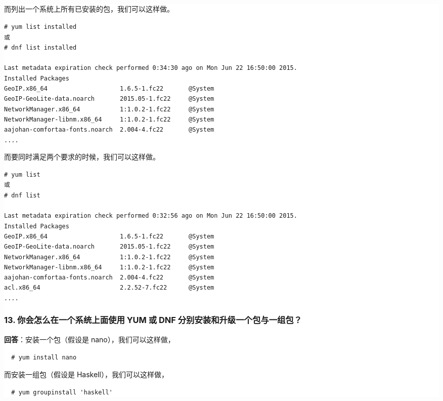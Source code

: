而列出一个系统上所有已安装的包，我们可以这样做。



```
# yum list installed
或
# dnf list installed

Last metadata expiration check performed 0:34:30 ago on Mon Jun 22 16:50:00 2015.
Installed Packages
GeoIP.x86_64                    1.6.5-1.fc22       @System
GeoIP-GeoLite-data.noarch       2015.05-1.fc22     @System
NetworkManager.x86_64           1:1.0.2-1.fc22     @System
NetworkManager-libnm.x86_64     1:1.0.2-1.fc22     @System
aajohan-comfortaa-fonts.noarch  2.004-4.fc22       @System
....

```

而要同时满足两个要求的时候，我们可以这样做。



```
# yum list
或
# dnf list

Last metadata expiration check performed 0:32:56 ago on Mon Jun 22 16:50:00 2015.
Installed Packages
GeoIP.x86_64                    1.6.5-1.fc22       @System
GeoIP-GeoLite-data.noarch       2015.05-1.fc22     @System
NetworkManager.x86_64           1:1.0.2-1.fc22     @System
NetworkManager-libnm.x86_64     1:1.0.2-1.fc22     @System
aajohan-comfortaa-fonts.noarch  2.004-4.fc22       @System
acl.x86_64                      2.2.52-7.fc22      @System
....

```

### 13. 你会怎么在一个系统上面使用 YUM 或 DNF 分别安装和升级一个包与一组包？


**回答**：安装一个包（假设是 nano），我们可以这样做，



```
  # yum install nano

```

而安装一组包（假设是 Haskell），我们可以这样做，



```
  # yum groupinstall 'haskell'

```
